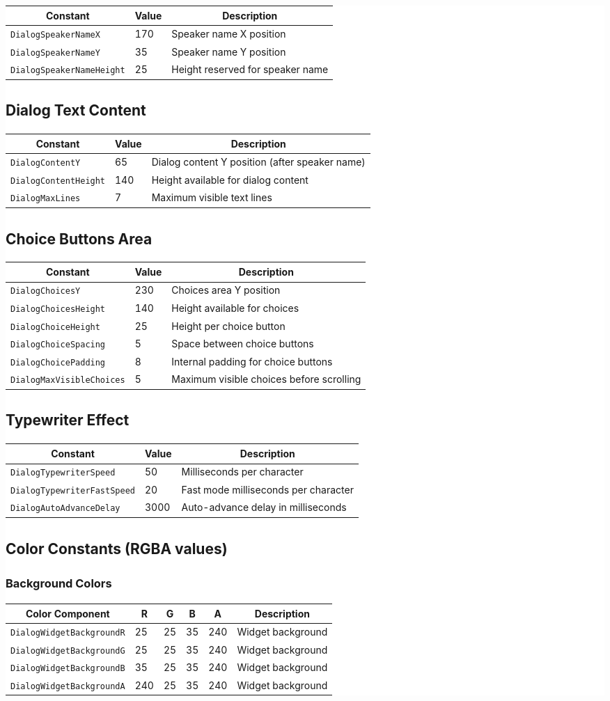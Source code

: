 | Constant | Value | Description |
|----------|--------|-------------|
| `DialogSpeakerNameX` | 170 | Speaker name X position |
| `DialogSpeakerNameY` | 35 | Speaker name Y position |
| `DialogSpeakerNameHeight` | 25 | Height reserved for speaker name |

## Dialog Text Content

| Constant | Value | Description |
|----------|--------|-------------|
| `DialogContentY` | 65 | Dialog content Y position (after speaker name) |
| `DialogContentHeight` | 140 | Height available for dialog content |
| `DialogMaxLines` | 7 | Maximum visible text lines |

## Choice Buttons Area

| Constant | Value | Description |
|----------|--------|-------------|
| `DialogChoicesY` | 230 | Choices area Y position |
| `DialogChoicesHeight` | 140 | Height available for choices |
| `DialogChoiceHeight` | 25 | Height per choice button |
| `DialogChoiceSpacing` | 5 | Space between choice buttons |
| `DialogChoicePadding` | 8 | Internal padding for choice buttons |
| `DialogMaxVisibleChoices` | 5 | Maximum visible choices before scrolling |

## Typewriter Effect

| Constant | Value | Description |
|----------|--------|-------------|
| `DialogTypewriterSpeed` | 50 | Milliseconds per character |
| `DialogTypewriterFastSpeed` | 20 | Fast mode milliseconds per character |
| `DialogAutoAdvanceDelay` | 3000 | Auto-advance delay in milliseconds |

## Color Constants (RGBA values)

### Background Colors
| Color Component | R | G | B | A | Description |
|----------------|---|---|---|---|-------------|
| `DialogWidgetBackgroundR` | 25 | 25 | 35 | 240 | Widget background |
| `DialogWidgetBackgroundG` | 25 | 25 | 35 | 240 | Widget background |
| `DialogWidgetBackgroundB` | 35 | 25 | 35 | 240 | Widget background |
| `DialogWidgetBackgroundA` | 240 | 25 | 35 | 240 | Widget background |
